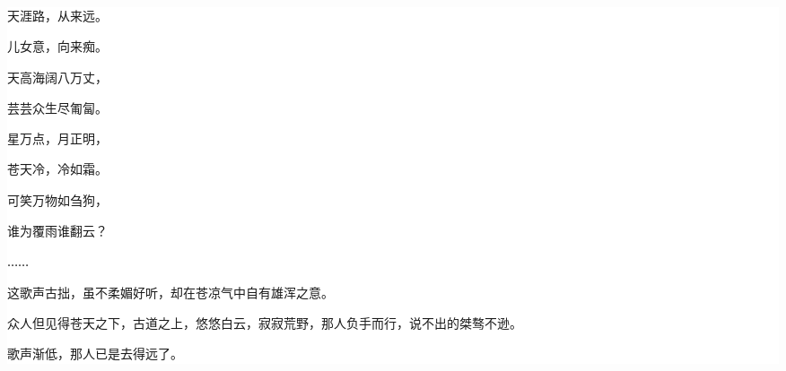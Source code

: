 天涯路，从来远。

儿女意，向来痴。

天高海阔八万丈，

芸芸众生尽匍匐。

星万点，月正明，

苍天冷，冷如霜。

可笑万物如刍狗，

谁为覆雨谁翻云？

……

这歌声古拙，虽不柔媚好听，却在苍凉气中自有雄浑之意。

众人但见得苍天之下，古道之上，悠悠白云，寂寂荒野，那人负手而行，说不出的桀骜不逊。

歌声渐低，那人已是去得远了。






